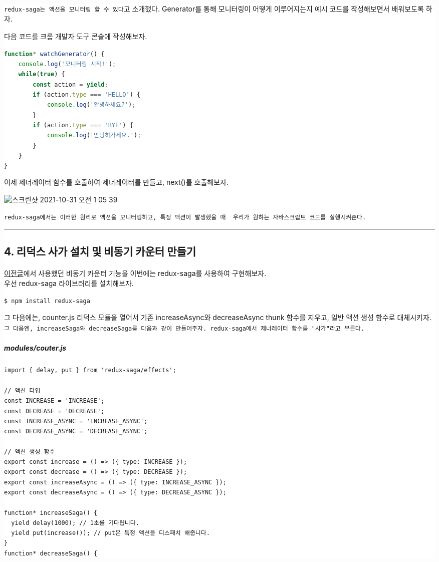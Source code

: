 `redux-saga는 액션을 모니터링 할 수 있다`고 소개했다. Generator를 통해 
모니터링이 어떻게 이루어지는지 예시 코드를 작성해보면서 배워보도록 하자.   

다음 코드를 크롬 개발자 도구 콘솔에 작성해보자.   

```javascript
function* watchGenerator() {
    console.log('모니터링 시작!');
    while(true) {
        const action = yield;
        if (action.type === 'HELLO') {
            console.log('안녕하세요?');
        }
        if (action.type === 'BYE') {
            console.log('안녕히가세요.');
        }
    }
}
```

이제 제너레이터 함수를 호출하여 제너레이터를 만들고, next()를 호출해보자.   

<img width="700" alt="스크린샷 2021-10-31 오전 1 05 39" src="https://user-images.githubusercontent.com/26623547/139540620-515d171c-7818-4e71-ba76-db4ac468b6bf.png">    

`redux-saga에서는 이러한 원리로 액션을 모니터링하고, 특정 액션이 발생했을 때 
우리가 원하는 자바스크립트 코드를 실행시켜준다.`    

- - - 

## 4. 리덕스 사가 설치 및 비동기 카운터 만들기    

[이전글](https://wonyong-jang.github.io/react-redux/2021/10/26/React-Redux-thunk.html)에서 사용했던 비동기 카운터 기능을 이번에는 
redux-saga를 사용하여 구현해보자.   
우선 redux-saga 라이브러리를 설치해보자.   

```shell
$ npm install redux-saga   
```

그 다음에는, counter.js 리덕스 모듈을 열어서 기존 increaseAsync와 
decreaseAsync thunk 함수를 지우고, 일반 액션 생성 함수로 
대체시키자.   
`그 다음엔, increaseSaga와 decreaseSaga를 다음과 같이 만들어주자. redux-saga에서
제너레이터 함수를 "사가"라고 부른다.`    

##### modules/couter.js   

```react
import { delay, put } from 'redux-saga/effects';

// 액션 타입
const INCREASE = 'INCREASE';
const DECREASE = 'DECREASE';
const INCREASE_ASYNC = 'INCREASE_ASYNC';
const DECREASE_ASYNC = 'DECREASE_ASYNC';

// 액션 생성 함수
export const increase = () => ({ type: INCREASE });
export const decrease = () => ({ type: DECREASE });
export const increaseAsync = () => ({ type: INCREASE_ASYNC });
export const decreaseAsync = () => ({ type: DECREASE_ASYNC });

function* increaseSaga() {
  yield delay(1000); // 1초를 기다립니다.
  yield put(increase()); // put은 특정 액션을 디스패치 해줍니다.
}
function* decreaseSaga() {
```